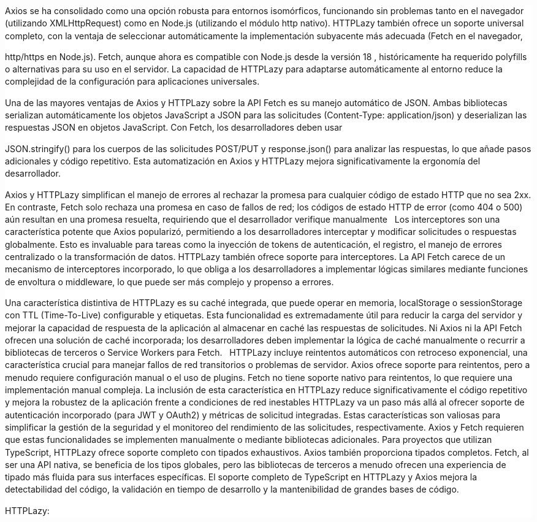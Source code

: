 Axios se ha consolidado como una opción robusta para entornos isomórficos, funcionando sin problemas tanto en el navegador (utilizando XMLHttpRequest) como en Node.js (utilizando el módulo http nativo). HTTPLazy también ofrece un soporte universal completo, con la ventaja de seleccionar automáticamente la implementación subyacente más adecuada (Fetch en el navegador,  

http/https en Node.js). Fetch, aunque ahora es compatible con Node.js desde la versión 18 , históricamente ha requerido polyfills o alternativas para su uso en el servidor. La capacidad de HTTPLazy para adaptarse automáticamente al entorno reduce la complejidad de la configuración para aplicaciones universales.  

Una de las mayores ventajas de Axios y HTTPLazy sobre la API Fetch es su manejo automático de JSON. Ambas bibliotecas serializan automáticamente los objetos JavaScript a JSON para las solicitudes (Content-Type: application/json) y deserializan las respuestas JSON en objetos JavaScript. Con Fetch, los desarrolladores deben usar  

JSON.stringify() para los cuerpos de las solicitudes POST/PUT y response.json() para analizar las respuestas, lo que añade pasos adicionales y código repetitivo. Esta automatización en Axios y HTTPLazy mejora significativamente la ergonomía del desarrollador.  

Axios y HTTPLazy simplifican el manejo de errores al rechazar la promesa para cualquier código de estado HTTP que no sea 2xx. En contraste, Fetch solo rechaza una promesa en caso de fallos de red; los códigos de estado HTTP de error (como 404 o 500) aún resultan en una promesa resuelta, requiriendo que el desarrollador verifique manualmente  
Los interceptores son una característica potente que Axios popularizó, permitiendo a los desarrolladores interceptar y modificar solicitudes o respuestas globalmente. Esto es invaluable para tareas como la inyección de tokens de autenticación, el registro, el manejo de errores centralizado o la transformación de datos. HTTPLazy también ofrece soporte para interceptores. La API Fetch carece de un mecanismo de interceptores incorporado, lo que obliga a los desarrolladores a implementar lógicas similares mediante funciones de envoltura o middleware, lo que puede ser más complejo y propenso a errores.  

Una característica distintiva de HTTPLazy es su caché integrada, que puede operar en memoria, localStorage o sessionStorage con TTL (Time-To-Live) configurable y etiquetas. Esta funcionalidad es extremadamente útil para reducir la carga del servidor y mejorar la capacidad de respuesta de la aplicación al almacenar en caché las respuestas de solicitudes. Ni Axios ni la API Fetch ofrecen una solución de caché incorporada; los desarrolladores deben implementar la lógica de caché manualmente o recurrir a bibliotecas de terceros o Service Workers para Fetch.  
HTTPLazy incluye reintentos automáticos con retroceso exponencial, una característica crucial para manejar fallos de red transitorios o problemas de servidor. Axios ofrece soporte para reintentos, pero a menudo requiere configuración manual o el uso de plugins. Fetch no tiene soporte nativo para reintentos, lo que requiere una implementación manual compleja. La inclusión de esta característica en HTTPLazy reduce significativamente el código repetitivo y mejora la robustez de la aplicación frente a condiciones de red inestables
HTTPLazy va un paso más allá al ofrecer soporte de autenticación incorporado (para JWT y OAuth2) y métricas de solicitud integradas. Estas características son valiosas para simplificar la gestión de la seguridad y el monitoreo del rendimiento de las solicitudes, respectivamente. Axios y Fetch requieren que estas funcionalidades se implementen manualmente o mediante bibliotecas adicionales. Para proyectos que utilizan TypeScript, HTTPLazy ofrece soporte completo con tipados exhaustivos. Axios también proporciona tipados completos. Fetch, al ser una API nativa, se beneficia de los tipos globales, pero las bibliotecas de terceros a menudo ofrecen una experiencia de tipado más fluida para sus interfaces específicas. El soporte completo de TypeScript en HTTPLazy y Axios mejora la detectabilidad del código, la validación en tiempo de desarrollo y la mantenibilidad de grandes bases de código.  

HTTPLazy:
